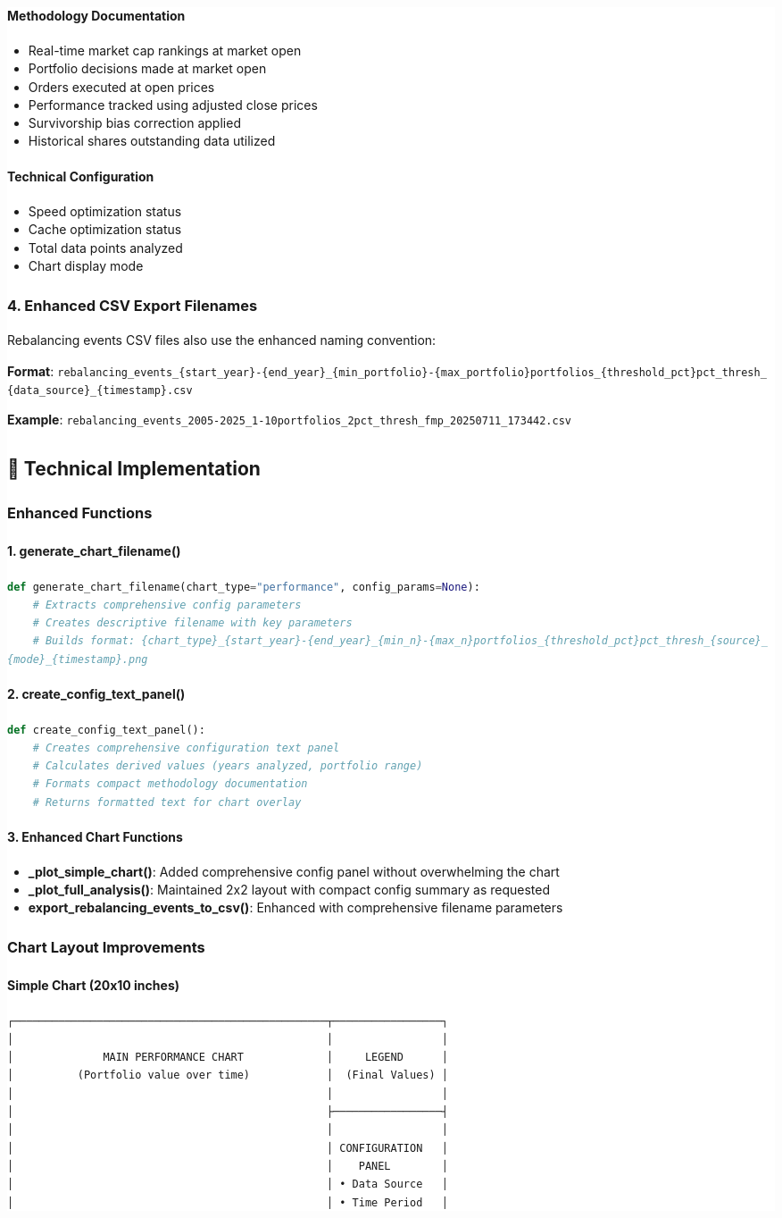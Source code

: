 #### **Methodology Documentation**
- Real-time market cap rankings at market open
- Portfolio decisions made at market open
- Orders executed at open prices
- Performance tracked using adjusted close prices
- Survivorship bias correction applied
- Historical shares outstanding data utilized

#### **Technical Configuration**
- Speed optimization status
- Cache optimization status
- Total data points analyzed
- Chart display mode

### 4. **Enhanced CSV Export Filenames**
Rebalancing events CSV files also use the enhanced naming convention:

**Format**: `rebalancing_events_{start_year}-{end_year}_{min_portfolio}-{max_portfolio}portfolios_{threshold_pct}pct_thresh_{data_source}_{timestamp}.csv`

**Example**: `rebalancing_events_2005-2025_1-10portfolios_2pct_thresh_fmp_20250711_173442.csv`

## 🔧 **Technical Implementation**

### **Enhanced Functions**

#### **1. generate_chart_filename()**
```python
def generate_chart_filename(chart_type="performance", config_params=None):
    # Extracts comprehensive config parameters
    # Creates descriptive filename with key parameters
    # Builds format: {chart_type}_{start_year}-{end_year}_{min_n}-{max_n}portfolios_{threshold_pct}pct_thresh_{source}_{mode}_{timestamp}.png
```

#### **2. create_config_text_panel()**
```python
def create_config_text_panel():
    # Creates comprehensive configuration text panel
    # Calculates derived values (years analyzed, portfolio range)
    # Formats compact methodology documentation
    # Returns formatted text for chart overlay
```

#### **3. Enhanced Chart Functions**
- **_plot_simple_chart()**: Added comprehensive config panel without overwhelming the chart
- **_plot_full_analysis()**: Maintained 2x2 layout with compact config summary as requested
- **export_rebalancing_events_to_csv()**: Enhanced with comprehensive filename parameters

### **Chart Layout Improvements**

#### **Simple Chart (20x10 inches)**
```
┌─────────────────────────────────────────────────┬─────────────────┐
│                                                 │                 │
│              MAIN PERFORMANCE CHART             │     LEGEND      │
│          (Portfolio value over time)            │  (Final Values) │
│                                                 │                 │
│                                                 ├─────────────────┤
│                                                 │                 │
│                                                 │ CONFIGURATION   │
│                                                 │    PANEL        │
│                                                 │ • Data Source   │
│                                                 │ • Time Period   │
```